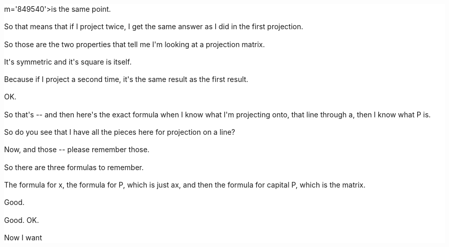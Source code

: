   m='849540'>is</span> <span m='849800'>the</span> <span m='849900'>same</span>
  <span m='850280'>point.</span> </p><p><span m='850610'>So</span> <span
  m='850820'>that</span> <span m='851190'>means</span> <span
  m='851510'>that</span> <span m='852100'>if</span> <span m='852360'>I</span>
  <span m='852890'>project</span> <span m='854250'>twice,</span> <span
  m='856340'>I</span> <span m='857390'>get</span> <span m='857640'>the</span>
  <span m='857810'>same</span> <span m='858090'>answer</span> <span
  m='858620'>as</span> <span m='859120'>I</span> <span m='859510'>did</span>
  <span m='859750'>in</span> <span m='859870'>the</span> <span
  m='860040'>first</span> <span m='860330'>projection.</span> </p><p><span
  m='861430'>So</span> <span m='861580'>those</span> <span m='862130'>are</span>
  <span m='863210'>the</span> <span m='863650'>two</span> <span
  m='864310'>properties</span> <span m='865370'>that</span> <span
  m='866510'>tell</span> <span m='867000'>me</span> <span m='867230'>I'm</span>
  <span m='867440'>looking</span> <span m='867770'>at</span> <span
  m='867940'>a</span> <span m='867990'>projection</span> <span
  m='868630'>matrix.</span> </p><p><span m='870630'>It's</span> <span
  m='870880'>symmetric</span> <span m='872150'>and</span> <span
  m='873370'>it's</span> <span m='873700'>square</span> <span
  m='874430'>is</span> <span m='874500'>itself.</span> </p><p><span
  m='875070'>Because</span> <span m='875380'>if</span> <span m='875540'>I</span>
  <span m='875630'>project</span> <span m='876100'>a</span> <span
  m='876160'>second</span> <span m='876550'>time,</span> <span
  m='877500'>it's</span> <span m='877690'>the</span> <span
  m='877780'>same</span> <span m='878350'>result</span> <span
  m='878840'>as</span> <span m='879090'>the</span> <span m='879250'>first</span>
  <span m='879610'>result.</span> </p><p><span m='880740'>OK.</span>
  </p><p><span m='881940'>So</span> <span m='882150'>that's</span> <span
  m='882680'>--</span> <span m='882770'>and</span> <span m='882980'>then</span>
  <span m='885220'>here's</span> <span m='885810'>the</span> <span
  m='886440'>exact</span> <span m='887050'>formula</span> <span
  m='887910'>when</span> <span m='888240'>I</span> <span m='888350'>know</span>
  <span m='888900'>what</span> <span m='889120'>I'm</span> <span
  m='889290'>projecting</span> <span m='889780'>onto,</span> <span
  m='890480'>that</span> <span m='890710'>line</span> <span
  m='891020'>through</span> <span m='891230'>a,</span> <span
  m='891900'>then</span> <span m='892580'>I</span> <span m='892680'>know</span>
  <span m='892890'>what</span> <span m='893230'>P</span> <span
  m='893450'>is.</span> </p><p><span m='894460'>So</span> <span
  m='894550'>do</span> <span m='894650'>you</span> <span m='894800'>see</span>
  <span m='894990'>that</span> <span m='895180'>I</span> <span
  m='895300'>have</span> <span m='895500'>all</span> <span m='895880'>the</span>
  <span m='896110'>pieces</span> <span m='896280'>here</span> <span
  m='897070'>for</span> <span m='897470'>projection</span> <span
  m='898110'>on</span> <span m='898270'>a</span> <span m='898370'>line?</span>
  </p><p><span m='899990'>Now,</span> <span m='901560'>and</span> <span
  m='902510'>those</span> <span m='902900'>--</span> <span
  m='903080'>please</span> <span m='903370'>remember</span> <span
  m='904330'>those.</span> </p><p><span m='904880'>So</span> <span
  m='904950'>there</span> <span m='905120'>are</span> <span
  m='905260'>three</span> <span m='905560'>formulas</span> <span
  m='906050'>to</span> <span m='906120'>remember.</span> </p><p><span
  m='907330'>The</span> <span m='907500'>formula</span> <span
  m='907950'>for</span> <span m='908170'>x,</span> <span m='908770'>the</span>
  <span m='909120'>formula</span> <span m='909560'>for</span> <span
  m='909800'>P,</span> <span m='910160'>which</span> <span m='910530'>is</span>
  <span m='910640'>just</span> <span m='910820'>ax,</span> <span
  m='911650'>and</span> <span m='912100'>then</span> <span m='912260'>the</span>
  <span m='912450'>formula</span> <span m='912960'>for</span> <span
  m='913230'>capital</span> <span m='913770'>P,</span> <span
  m='914370'>which</span> <span m='914770'>is</span> <span m='915170'>the</span>
  <span m='915290'>matrix.</span> </p><p><span m='917680'>Good.</span>
  </p><p><span m='918430'>Good.</span> <span m='918970'>OK.</span> </p><p><span
  m='920400'>Now</span> <span m='921480'>I</span> <span m='921920'>want</span>